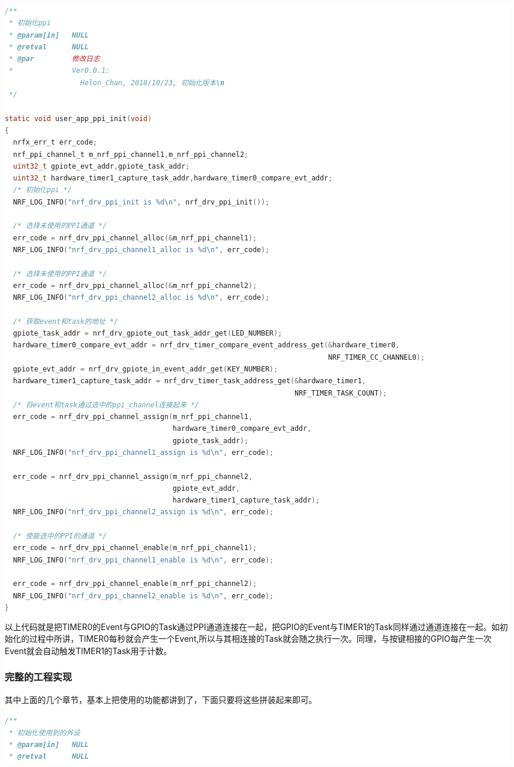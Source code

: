 ```c
/**
 * 初始化ppi
 * @param[in]   NULL
 * @retval      NULL
 * @par         修改日志
 *              Ver0.0.1:
                  Helon_Chan, 2018/10/23, 初始化版本\n
 */

static void user_app_ppi_init(void)
{
  nrfx_err_t err_code;
  nrf_ppi_channel_t m_nrf_ppi_channel1,m_nrf_ppi_channel2;
  uint32_t gpiote_evt_addr,gpiote_task_addr;
  uint32_t hardware_timer1_capture_task_addr,hardware_timer0_compare_evt_addr;
  /* 初始化ppi */
  NRF_LOG_INFO("nrf_drv_ppi_init is %d\n", nrf_drv_ppi_init());

  /* 选择未使用的PPI通道 */
  err_code = nrf_drv_ppi_channel_alloc(&m_nrf_ppi_channel1);
  NRF_LOG_INFO("nrf_drv_ppi_channel1_alloc is %d\n", err_code);

  /* 选择未使用的PPI通道 */
  err_code = nrf_drv_ppi_channel_alloc(&m_nrf_ppi_channel2);
  NRF_LOG_INFO("nrf_drv_ppi_channel2_alloc is %d\n", err_code);

  /* 获取event和task的地址 */
  gpiote_task_addr = nrf_drv_gpiote_out_task_addr_get(LED_NUMBER);
  hardware_timer0_compare_evt_addr = nrf_drv_timer_compare_event_address_get(&hardware_timer0,
                                                                             NRF_TIMER_CC_CHANNEL0);
  gpiote_evt_addr = nrf_drv_gpiote_in_event_addr_get(KEY_NUMBER);
  hardware_timer1_capture_task_addr = nrf_drv_timer_task_address_get(&hardware_timer1,
                                                                     NRF_TIMER_TASK_COUNT);
  /* 将event和task通过选中的ppi_channel连接起来 */
  err_code = nrf_drv_ppi_channel_assign(m_nrf_ppi_channel1,
                                        hardware_timer0_compare_evt_addr,
                                        gpiote_task_addr);
  NRF_LOG_INFO("nrf_drv_ppi_channel1_assign is %d\n", err_code);

  err_code = nrf_drv_ppi_channel_assign(m_nrf_ppi_channel2,
                                        gpiote_evt_addr,
                                        hardware_timer1_capture_task_addr);
  NRF_LOG_INFO("nrf_drv_ppi_channel2_assign is %d\n", err_code);

  /* 使能选中的PPI的通道 */
  err_code = nrf_drv_ppi_channel_enable(m_nrf_ppi_channel1);
  NRF_LOG_INFO("nrf_drv_ppi_channel1_enable is %d\n", err_code);

  err_code = nrf_drv_ppi_channel_enable(m_nrf_ppi_channel2);
  NRF_LOG_INFO("nrf_drv_ppi_channel2_enable is %d\n", err_code);
}
```
以上代码就是把TIMER0的Event与GPIO的Task通过PPI通道连接在一起，把GPIO的Event与TIMER1的Task同样通过通道连接在一起。如初始化的过程中所讲，TIMER0每秒就会产生一个Event,所以与其相连接的Task就会随之执行一次。同理，与按键相接的GPIO每产生一次Event就会自动触发TIMER1的Task用于计数。
### 完整的工程实现
其中上面的几个章节，基本上把使用的功能都讲到了，下面只要将这些拼装起来即可。
```c
/**
 * 初始化使用到的外设
 * @param[in]   NULL
 * @retval      NULL
```